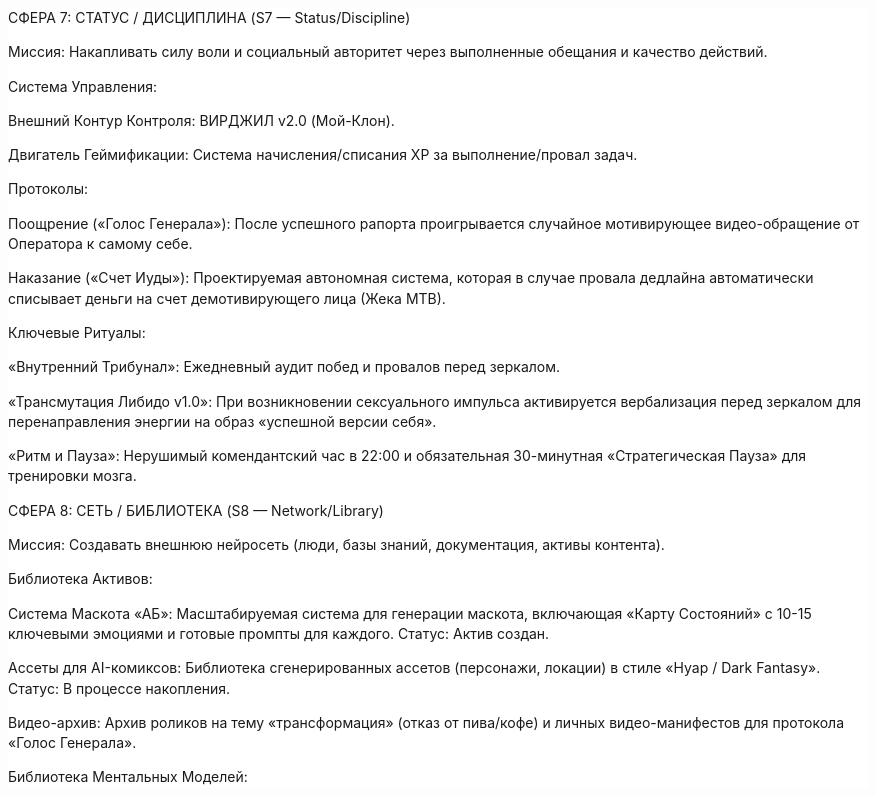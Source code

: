 
СФЕРА 7: СТАТУС / ДИСЦИПЛИНА (S7 — Status/Discipline)

Миссия: Накапливать силу воли и социальный авторитет через выполненные обещания и качество действий.

Система Управления:


Внешний Контур Контроля: ВИРДЖИЛ v2.0 (Мой-Клон).


Двигатель Геймификации: Система начисления/списания XP за выполнение/провал задач.

Протоколы:


Поощрение («Голос Генерала»): После успешного рапорта проигрывается случайное мотивирующее видео-обращение от Оператора к самому себе.




Наказание («Счет Иуды»): Проектируемая автономная система, которая в случае провала дедлайна автоматически списывает деньги на счет демотивирующего лица (Жека МТВ).


Ключевые Ритуалы:


«Внутренний Трибунал»: Ежедневный аудит побед и провалов перед зеркалом.




«Трансмутация Либидо v1.0»: При возникновении сексуального импульса активируется вербализация перед зеркалом для перенаправления энергии на образ «успешной версии себя».




«Ритм и Пауза»: Нерушимый комендантский час в 22:00 и обязательная 30-минутная «Стратегическая Пауза» для тренировки мозга.



СФЕРА 8: СЕТЬ / БИБЛИОТЕКА (S8 — Network/Library)

Миссия: Создавать внешнюю нейросеть (люди, базы знаний, документация, активы контента).

Библиотека Активов:


Система Маскота «АБ»: Масштабируемая система для генерации маскота, включающая «Карту Состояний» с 10-15 ключевыми эмоциями и готовые промпты для каждого. Статус: Актив создан.




Ассеты для AI-комиксов: Библиотека сгенерированных ассетов (персонажи, локации) в стиле «Нуар / Dark Fantasy». Статус: В процессе накопления.



Видео-архив: Архив роликов на тему «трансформация» (отказ от пива/кофе) и личных видео-манифестов для протокола «Голос Генерала».

Библиотека Ментальных Моделей:

